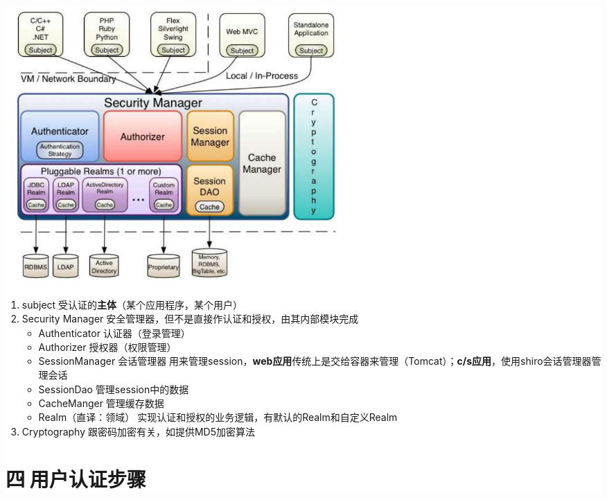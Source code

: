  <img src="image-20221031151102249.png" alt="image-20221031151102249" style="zoom:67%;" />

1. subject    受认证的**主体**（某个应用程序，某个用户）
2. Security Manager       安全管理器，但不是直接作认证和授权，由其内部模块完成
   * Authenticator       认证器（登录管理）
   * Authorizer            授权器（权限管理）
   * SessionManager  会话管理器  用来管理session，**web应用**传统上是交给容器来管理（Tomcat）；**c/s应用**，使用shiro会话管理器管理会话
   * SessionDao          管理session中的数据
   * CacheManger        管理缓存数据
   * Realm（直译：领域）  实现认证和授权的业务逻辑，有默认的Realm和自定义Realm
3. Cryptography              跟密码加密有关，如提供MD5加密算法





# 四 用户认证步骤
